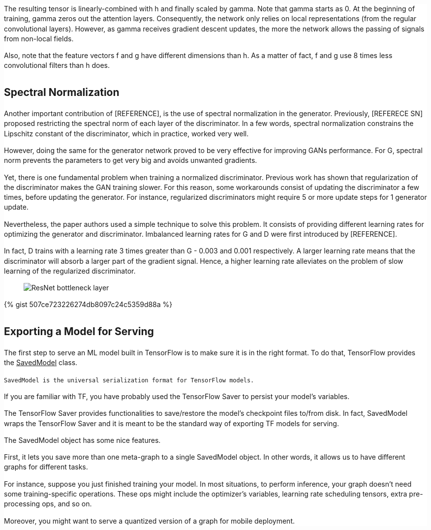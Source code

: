 The resulting tensor is linearly-combined with h and finally scaled by gamma. Note that gamma starts as 0. At the beginning of training, gamma zeros out the attention layers. Consequently, the network only relies on local representations (from the regular convolutional layers). However, as gamma receives gradient descent updates, the more the network allows the passing of signals from non-local fields.

Also, note that the feature vectors f and g have different dimensions than h. As a matter of fact, f and g use 8 times less convolutional filters than h does.

## Spectral Normalization

Another important contribution of  [REFERENCE], is the use of spectral normalization in the generator. Previously, [REFERECE SN] proposed restricting the spectral norm of each layer of the discriminator. In a few words, spectral normalization constrains the Lipschitz constant of the discriminator, which in practice, worked very well.

However, doing the same for the generator network proved to be very effective for improving GANs performance. For G, spectral norm prevents the parameters to get very big and avoids unwanted gradients.

Yet, there is one fundamental problem when training a normalized discriminator. Previous work has shown that regularization of the discriminator makes the GAN training slower. For this reason, some workarounds consist of updating the discriminator a few times, before updating the generator. For instance, regularized discriminators might require 5 or more update steps for 1 generator update.

Nevertheless, the paper authors used a simple technique to solve this problem. It consists of providing different learning rates for optimizing the generator and discriminator. Imbalanced learning rates for G and D were first introduced by [REFERENCE].

In fact, D trains with a learning rate 3 times greater than G - 0.003 and 0.001 respectively. A larger learning rate means that the discriminator will absorb a larger part of the gradient signal. Hence, a higher learning rate alleviates on the problem of slow learning of the regularized discriminator.

<figure>
  <img class="img-responsive center-block" src="{{ site.url }}/assets/advanced_gans/self_attention_module.png" alt="ResNet bottleneck layer">
</figure>


{% gist 507ce723226274db8097c24c5359d88a %}

## Exporting a Model for Serving

The first step to serve an ML model built in TensorFlow is to make sure it is in the right format. To do that, TensorFlow provides the [SavedModel](https://www.tensorflow.org/programmers_guide/saved_model) class.

```SavedModel is the universal serialization format for TensorFlow models.```

If you are familiar with TF, you have probably used the TensorFlow Saver to persist your model’s variables.

The TensorFlow Saver provides functionalities to save/restore the model’s checkpoint files to/from disk. In fact, SavedModel wraps the TensorFlow Saver and it is meant to be the standard way of exporting TF models for serving.

The SavedModel object has some nice features.

First, it lets you save more than one meta-graph to a single SavedModel object. In other words, it allows us to have different graphs for different tasks.

For instance, suppose you just finished training your model. In most situations, to perform inference, your graph doesn’t need some training-specific operations. These ops might include the optimizer’s variables, learning rate scheduling tensors, extra pre-processing ops, and so on.

Moreover, you might want to serve a quantized version of a graph for mobile deployment.

```